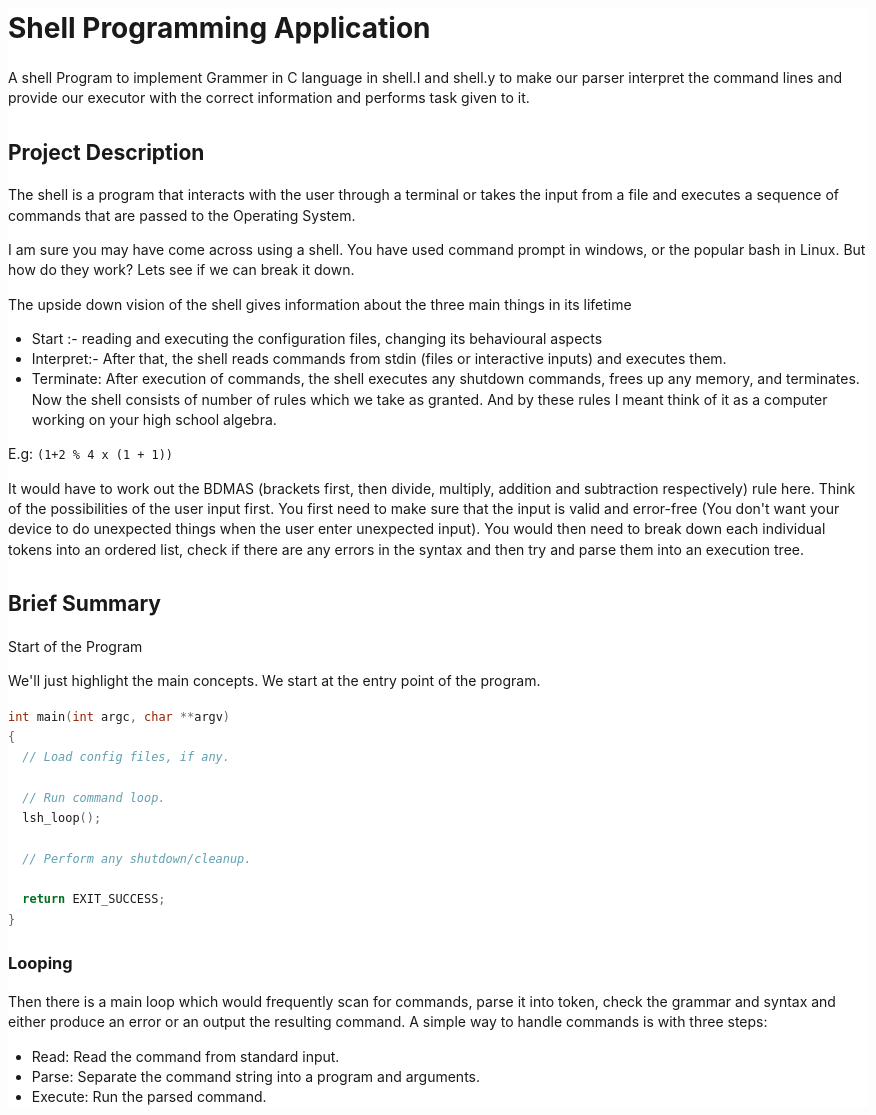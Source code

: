 # Shell Programming Application
A shell Program to implement Grammer in C language in shell.I and shell.y to make our parser interpret the command lines and provide our executor with the correct information and performs task given to it.
       
       
## Project Description
The shell is a program that interacts with the user through a terminal or takes the input from a file and executes a sequence of commands that are passed to the Operating System. 

I am sure you may have come across using a shell. You have used command prompt in windows, or the popular bash in Linux. But how do they work? Lets see if we can break it down.

The upside down vision of the shell gives information about the three main things in its lifetime

* Start :- reading and executing the configuration files, changing its behavioural aspects
* Interpret:- After that, the shell reads commands from stdin (files or interactive inputs) and executes them.
* Terminate: After execution of commands, the shell executes any shutdown commands, frees up any memory, and terminates.
Now the shell consists of number of rules which we take as granted. And by these rules I meant think of it as a computer working on your high school algebra.

E.g: `(1+2 % 4 x (1 + 1))`

It would have to work out the BDMAS (brackets first, then divide, multiply, addition and subtraction respectively) rule here. Think of the possibilities of the user input first. You first need to make sure that the input is valid and error-free (You don't want your device to do unexpected things when the user enter unexpected input). You would then need to break down each individual tokens into an ordered list, check if there are any errors in the syntax and then try and parse them into an execution tree. 
       
## Brief Summary
           
Start of the Program

We'll just highlight the main concepts. We start at the entry point of the program. 

```cpp
int main(int argc, char **argv)
{
  // Load config files, if any.

  // Run command loop.
  lsh_loop();

  // Perform any shutdown/cleanup.

  return EXIT_SUCCESS;
}
```

### Looping
Then there is a main loop which would frequently scan for commands, parse it into token, check the grammar and syntax and either produce an error or an output the resulting command. A simple way to handle commands is with three steps:
* Read: Read the command from standard input.
* Parse: Separate the command string into a program and arguments.
* Execute: Run the parsed command.
